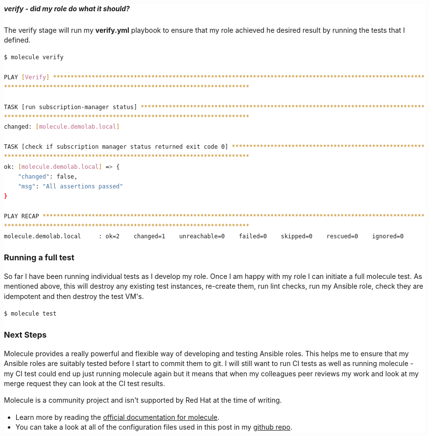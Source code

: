 ##### **verify** - did my role do what it should?

The verify stage will run my **verify.yml** playbook to ensure that my role achieved he desired result by running the tests that I defined.

```bash
$ molecule verify

PLAY [Verify] ********************************************************************************************************************************************************************************

TASK [run subscription-manager status] *******************************************************************************************************************************************************
changed: [molecule.demolab.local]

TASK [check if subscription manager status returned exit code 0] *****************************************************************************************************************************
ok: [molecule.demolab.local] => {
    "changed": false,
    "msg": "All assertions passed"
}

PLAY RECAP ***********************************************************************************************************************************************************************************
molecule.demolab.local     : ok=2    changed=1    unreachable=0    failed=0    skipped=0    rescued=0    ignored=0
```

### Running a full test

So far I have been running individual tests as I develop my role. Once I am happy with my role I can initiate a full molecule test. As mentioned above, this will destroy any existing test instances, re-create them, run lint checks, run my Ansible role, check they are idempotent and then destroy the test VM's.

```bash
$ molecule test
```

### Next Steps

Molecule provides a really powerful and flexible way of developing and testing Ansible roles. This helps me to ensure that my Ansible roles are suitably tested before I start to commit them to git. I will still want to run CI tests as well as running molecule - my CI test could end up just running molecule again but it means that when my colleagues peer reviews my work and look at my merge request they can look at the CI test results.

Molecule is a community project and isn't supported by Red Hat at the time of writing.

* Learn more by reading the [official documentation for molecule](https://molecule.readthedocs.io/en/latest/).
* You can take a look at all of the configuration files used in this post in my [github repo](https://github.com/pharriso/ansible_molecule_vmware).
